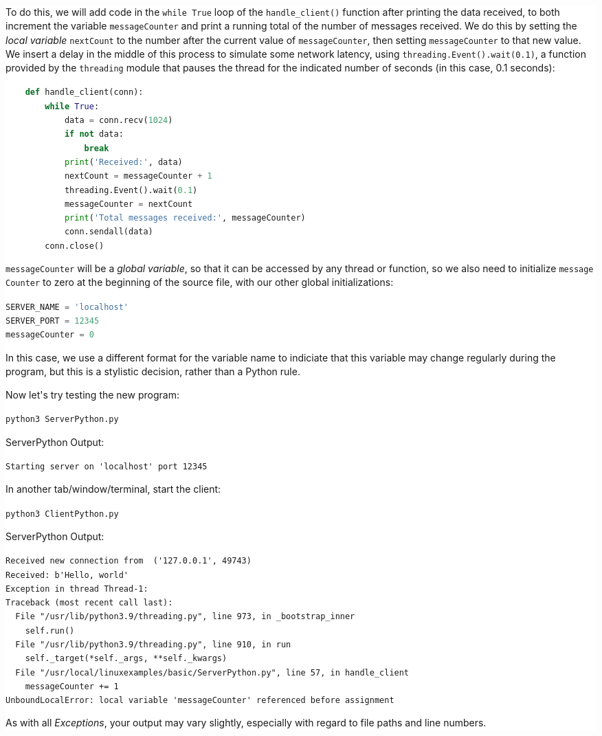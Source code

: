 To do this, we will add code in the `while True` loop of the `handle_client()` function after printing the data received, to both increment the variable `messageCounter` and print a running total of the number of messages received. We do this by setting the _local variable_ `nextCount` to the number after the current value of `messageCounter`, then setting `messageCounter` to that new value. We insert a delay in the middle of this process to simulate some network latency, using `threading.Event().wait(0.1)`, a function provided by the `threading` module that pauses the thread for the indicated number of seconds (in this case, 0.1 seconds):
```python
    def handle_client(conn):
        while True:
            data = conn.recv(1024)
            if not data:
                break
            print('Received:', data)
            nextCount = messageCounter + 1
            threading.Event().wait(0.1)
            messageCounter = nextCount
            print('Total messages received:', messageCounter)
            conn.sendall(data)
        conn.close()
```
`messageCounter` will be a _global variable_, so that it can be accessed by any thread or function, so we also need to initialize `messageCounter` to zero at the beginning of the source file, with our other global initializations:
```python
SERVER_NAME = 'localhost'
SERVER_PORT = 12345
messageCounter = 0
```
In this case, we use a different format for the variable name to indiciate that this variable may change regularly during the program, but this is a stylistic decision, rather than a Python rule.

Now let's try testing the new program:
```bash
python3 ServerPython.py
```
ServerPython Output:
```
Starting server on 'localhost' port 12345
```
In another tab/window/terminal, start the client:
```bash
python3 ClientPython.py
```
ServerPython Output:
```
Received new connection from  ('127.0.0.1', 49743)
Received: b'Hello, world'
Exception in thread Thread-1:
Traceback (most recent call last):
  File "/usr/lib/python3.9/threading.py", line 973, in _bootstrap_inner
    self.run()
  File "/usr/lib/python3.9/threading.py", line 910, in run
    self._target(*self._args, **self._kwargs)
  File "/usr/local/linuxexamples/basic/ServerPython.py", line 57, in handle_client
    messageCounter += 1
UnboundLocalError: local variable 'messageCounter' referenced before assignment
```
As with all _Exceptions_, your output may vary slightly, especially with regard to file paths and line numbers.
